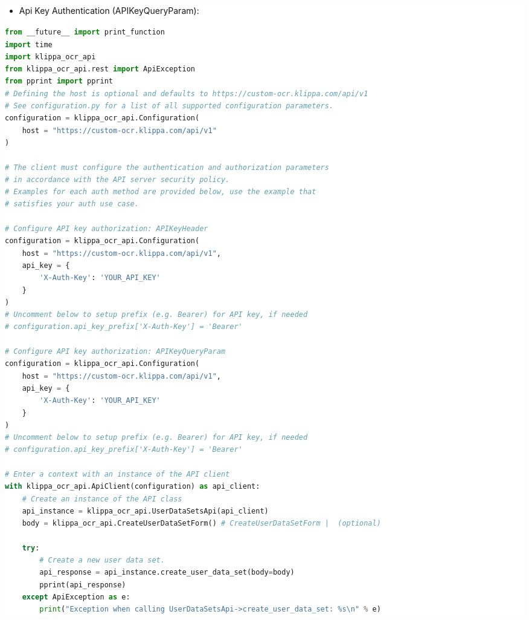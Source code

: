 * Api Key Authentication (APIKeyQueryParam):
```python
from __future__ import print_function
import time
import klippa_ocr_api
from klippa_ocr_api.rest import ApiException
from pprint import pprint
# Defining the host is optional and defaults to https://custom-ocr.klippa.com/api/v1
# See configuration.py for a list of all supported configuration parameters.
configuration = klippa_ocr_api.Configuration(
    host = "https://custom-ocr.klippa.com/api/v1"
)

# The client must configure the authentication and authorization parameters
# in accordance with the API server security policy.
# Examples for each auth method are provided below, use the example that
# satisfies your auth use case.

# Configure API key authorization: APIKeyHeader
configuration = klippa_ocr_api.Configuration(
    host = "https://custom-ocr.klippa.com/api/v1",
    api_key = {
        'X-Auth-Key': 'YOUR_API_KEY'
    }
)
# Uncomment below to setup prefix (e.g. Bearer) for API key, if needed
# configuration.api_key_prefix['X-Auth-Key'] = 'Bearer'

# Configure API key authorization: APIKeyQueryParam
configuration = klippa_ocr_api.Configuration(
    host = "https://custom-ocr.klippa.com/api/v1",
    api_key = {
        'X-Auth-Key': 'YOUR_API_KEY'
    }
)
# Uncomment below to setup prefix (e.g. Bearer) for API key, if needed
# configuration.api_key_prefix['X-Auth-Key'] = 'Bearer'

# Enter a context with an instance of the API client
with klippa_ocr_api.ApiClient(configuration) as api_client:
    # Create an instance of the API class
    api_instance = klippa_ocr_api.UserDataSetsApi(api_client)
    body = klippa_ocr_api.CreateUserDataSetForm() # CreateUserDataSetForm |  (optional)

    try:
        # Create a new user data set.
        api_response = api_instance.create_user_data_set(body=body)
        pprint(api_response)
    except ApiException as e:
        print("Exception when calling UserDataSetsApi->create_user_data_set: %s\n" % e)
```
